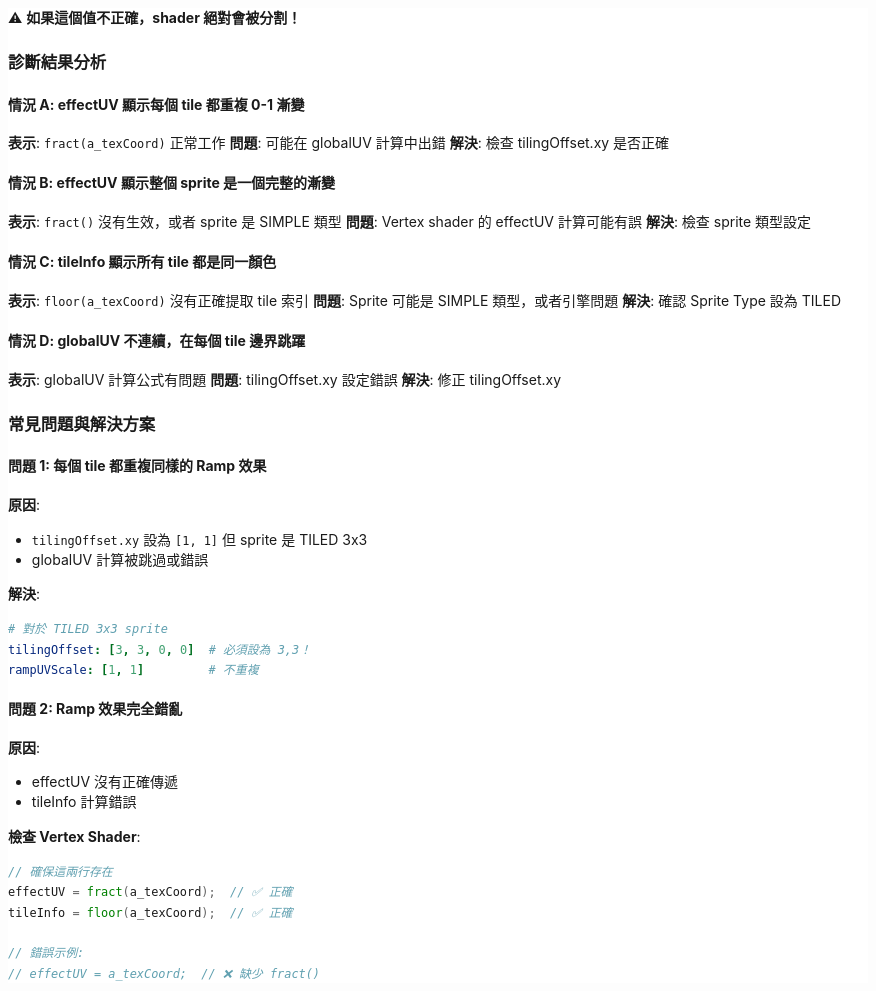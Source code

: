 ⚠️ **如果這個值不正確，shader 絕對會被分割！**

### 診斷結果分析

#### 情況 A: effectUV 顯示每個 tile 都重複 0-1 漸變
**表示**: `fract(a_texCoord)` 正常工作
**問題**: 可能在 globalUV 計算中出錯
**解決**: 檢查 tilingOffset.xy 是否正確

#### 情況 B: effectUV 顯示整個 sprite 是一個完整的漸變
**表示**: `fract()` 沒有生效，或者 sprite 是 SIMPLE 類型
**問題**: Vertex shader 的 effectUV 計算可能有誤
**解決**: 檢查 sprite 類型設定

#### 情況 C: tileInfo 顯示所有 tile 都是同一顏色
**表示**: `floor(a_texCoord)` 沒有正確提取 tile 索引
**問題**: Sprite 可能是 SIMPLE 類型，或者引擎問題
**解決**: 確認 Sprite Type 設為 TILED

#### 情況 D: globalUV 不連續，在每個 tile 邊界跳躍
**表示**: globalUV 計算公式有問題
**問題**: tilingOffset.xy 設定錯誤
**解決**: 修正 tilingOffset.xy

### 常見問題與解決方案

#### 問題 1: 每個 tile 都重複同樣的 Ramp 效果

**原因**: 
- `tilingOffset.xy` 設為 `[1, 1]` 但 sprite 是 TILED 3x3
- globalUV 計算被跳過或錯誤

**解決**:
```yaml
# 對於 TILED 3x3 sprite
tilingOffset: [3, 3, 0, 0]  # 必須設為 3,3！
rampUVScale: [1, 1]         # 不重複
```

#### 問題 2: Ramp 效果完全錯亂

**原因**:
- effectUV 沒有正確傳遞
- tileInfo 計算錯誤

**檢查 Vertex Shader**:
```glsl
// 確保這兩行存在
effectUV = fract(a_texCoord);  // ✅ 正確
tileInfo = floor(a_texCoord);  // ✅ 正確

// 錯誤示例:
// effectUV = a_texCoord;  // ❌ 缺少 fract()
```
